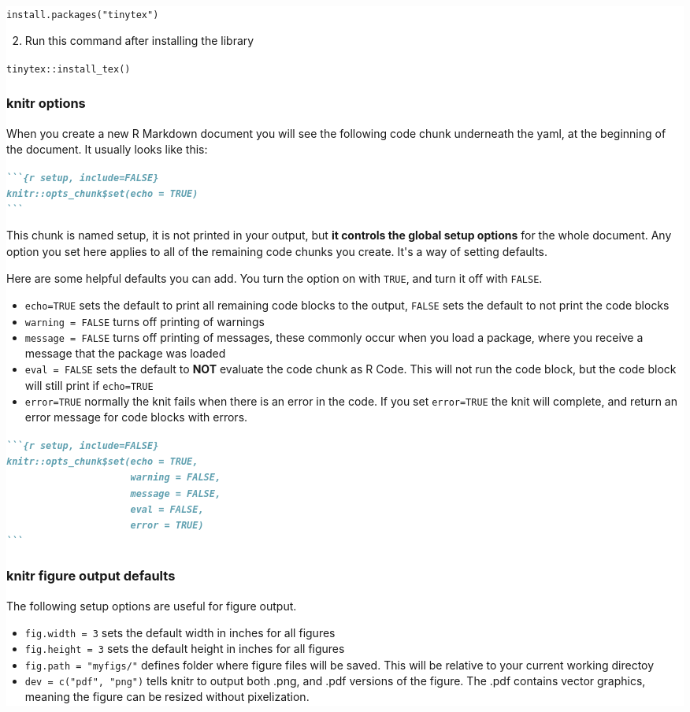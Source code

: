 ```
install.packages("tinytex")
```

2. Run this command after installing the library

```
tinytex::install_tex()
```

### knitr options

When you create a new R Markdown document you will see the following code chunk underneath the yaml, at the beginning of the document. It usually looks like this:

````markdown
```{r setup, include=FALSE}
knitr::opts_chunk$set(echo = TRUE)
```
````

This chunk is named setup, it is not printed in your output, but **it controls the global setup options** for the whole document. Any option you set here applies to all of the remaining code chunks you create. It's a way of setting defaults. 

Here are some helpful defaults you can add. You turn the option on with `TRUE`, and turn it off with `FALSE`.

- `echo=TRUE` sets the default to print all remaining code blocks to the output, `FALSE` sets the default to not print the code blocks
- `warning = FALSE` turns off printing of warnings
- `message = FALSE` turns off printing of messages, these commonly occur when you load a package, where you receive a message that the package was loaded
- `eval = FALSE` sets the default to **NOT** evaluate the code chunk as R Code. This will not run the code block, but the code block will still print if `echo=TRUE`
- `error=TRUE` normally the knit fails when there is an error in the code. If you set `error=TRUE` the knit will complete, and return an error message for code blocks with errors.

````markdown
```{r setup, include=FALSE}
knitr::opts_chunk$set(echo = TRUE,
                      warning = FALSE,
                      message = FALSE, 
                      eval = FALSE,
                      error = TRUE)
```
````

### knitr figure output defaults

The following setup options are useful for figure output.

- `fig.width = 3` sets the default width in inches for all figures
- `fig.height = 3` sets the default height in inches for all figures
- `fig.path = "myfigs/"` defines folder where figure files will be saved. This will be relative to your current working directoy
- `dev = c("pdf", "png")` tells knitr to output both .png, and .pdf versions of the figure. The .pdf contains vector graphics, meaning the figure can be resized without pixelization.

